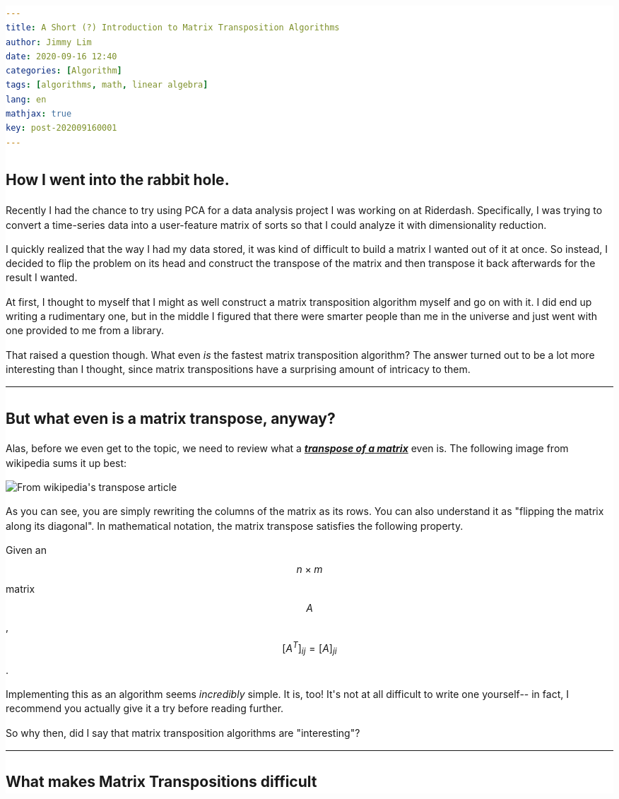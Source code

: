 ```yaml
---
title: A Short (?) Introduction to Matrix Transposition Algorithms
author: Jimmy Lim
date: 2020-09-16 12:40
categories: [Algorithm]
tags: [algorithms, math, linear algebra]
lang: en
mathjax: true
key: post-202009160001
---
```


## How I went into the rabbit hole.

Recently I had the chance to try using PCA for a data analysis project I was working on at Riderdash. Specifically, I was trying to convert a time-series data into a user-feature matrix of sorts so that I could analyze it with dimensionality reduction. 

I quickly realized that the way I had my data stored, it was kind of difficult to build a matrix I wanted out of it at once. So instead, I decided to flip the problem on its head and construct the transpose of the matrix and then transpose it back afterwards for the result I wanted.

At first, I thought to myself that I might as well construct a matrix transposition algorithm myself and go on with it. I did end up writing a rudimentary one, but in the middle I figured that there were smarter people than me in the universe and just went with one provided to me from a library. 

That raised a question though. What even *is* the fastest matrix transposition algorithm? The answer turned out to be a lot more interesting than I thought, since matrix transpositions have a surprising amount of intricacy to them.

---

## But what even is a matrix transpose, anyway?

Alas, before we even get to the topic, we need to review what a [***transpose of a matrix***](https://en.wikipedia.org/wiki/Transpose) even is. The following image from wikipedia sums it up best: 

![From wikipedia's transpose article](https://upload.wikimedia.org/wikipedia/commons/thumb/e/e4/Matrix_transpose.gif/200px-Matrix_transpose.gif)

As you can see, you are simply rewriting the columns of the matrix as its rows. You can also understand it as "flipping the matrix along its diagonal". In mathematical notation, the matrix transpose satisfies the following property. 

Given an $$n \times m$$ matrix $$A$$, $$[A^T]_{ij} = [A]_{ji}$$.

Implementing this as an algorithm seems *incredibly* simple. It is, too! It's not at all difficult to write one yourself-- in fact, I recommend you actually give it a try before reading further.

So why then, did I say that matrix transposition algorithms are "interesting"? 

---

## What makes Matrix Transpositions difficult
